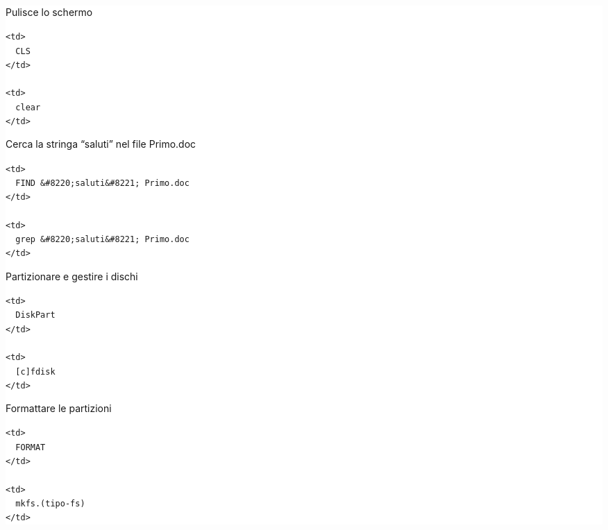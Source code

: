   <tr>
    <td>
      Pulisce lo schermo
    </td>

    <td>
      CLS
    </td>

    <td>
      clear
    </td>
  </tr>

  <tr>
    <td>
      Cerca la stringa &#8220;saluti&#8221; nel file Primo.doc
    </td>

    <td>
      FIND &#8220;saluti&#8221; Primo.doc
    </td>

    <td>
      grep &#8220;saluti&#8221; Primo.doc
    </td>
  </tr>

  <tr>
    <td>
      Partizionare e gestire i dischi
    </td>

    <td>
      DiskPart
    </td>

    <td>
      [c]fdisk
    </td>
  </tr>

  <tr>
    <td>
      Formattare le partizioni
    </td>

    <td>
      FORMAT
    </td>

    <td>
      mkfs.(tipo-fs)
    </td>
  </tr>
